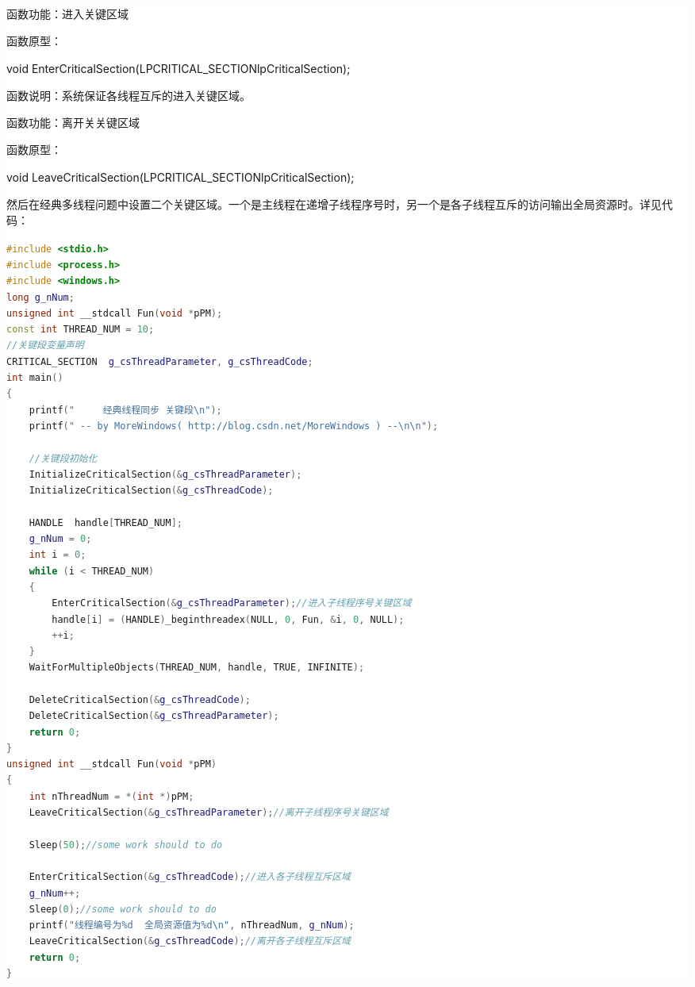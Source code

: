  

函数功能：进入关键区域

函数原型：

void EnterCriticalSection(LPCRITICAL_SECTIONlpCriticalSection);

函数说明：系统保证各线程互斥的进入关键区域。

 

函数功能：离开关关键区域

函数原型：

void LeaveCriticalSection(LPCRITICAL_SECTIONlpCriticalSection);

 

然后在经典多线程问题中设置二个关键区域。一个是主线程在递增子线程序号时，另一个是各子线程互斥的访问输出全局资源时。详见代码：

```cpp
#include <stdio.h>
#include <process.h>
#include <windows.h>
long g_nNum;
unsigned int __stdcall Fun(void *pPM);
const int THREAD_NUM = 10;
//关键段变量声明
CRITICAL_SECTION  g_csThreadParameter, g_csThreadCode;
int main()
{
	printf("     经典线程同步 关键段\n");
	printf(" -- by MoreWindows( http://blog.csdn.net/MoreWindows ) --\n\n");
 
	//关键段初始化
	InitializeCriticalSection(&g_csThreadParameter);
	InitializeCriticalSection(&g_csThreadCode);
	
	HANDLE  handle[THREAD_NUM];	
	g_nNum = 0;	
	int i = 0;
	while (i < THREAD_NUM) 
	{
		EnterCriticalSection(&g_csThreadParameter);//进入子线程序号关键区域
		handle[i] = (HANDLE)_beginthreadex(NULL, 0, Fun, &i, 0, NULL);
		++i;
	}
	WaitForMultipleObjects(THREAD_NUM, handle, TRUE, INFINITE);
 
	DeleteCriticalSection(&g_csThreadCode);
	DeleteCriticalSection(&g_csThreadParameter);
	return 0;
}
unsigned int __stdcall Fun(void *pPM)
{
	int nThreadNum = *(int *)pPM; 
	LeaveCriticalSection(&g_csThreadParameter);//离开子线程序号关键区域
 
	Sleep(50);//some work should to do
 
	EnterCriticalSection(&g_csThreadCode);//进入各子线程互斥区域
	g_nNum++;
	Sleep(0);//some work should to do
	printf("线程编号为%d  全局资源值为%d\n", nThreadNum, g_nNum);
	LeaveCriticalSection(&g_csThreadCode);//离开各子线程互斥区域
	return 0;
}
```
